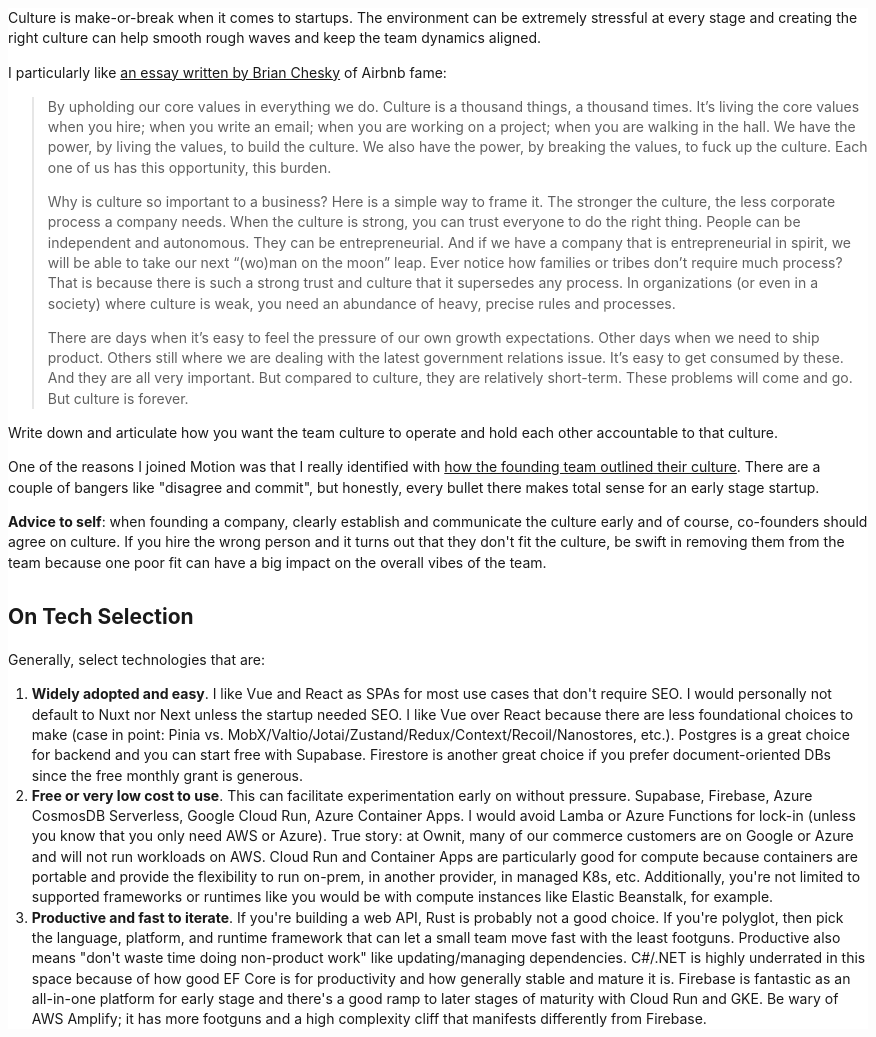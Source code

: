 Culture is make-or-break when it comes to startups.  The environment can be extremely stressful at every stage and creating the right culture can help smooth rough waves and keep the team dynamics aligned.

I particularly like [an essay written by Brian Chesky](https://medium.com/@bchesky/dont-fuck-up-the-culture-597cde9ee9d4) of Airbnb fame:

> ​By upholding our core values in everything we do. Culture is a thousand things, a thousand times. It’s living the core values when you hire; when you write an email; when you are working on a project; when you are walking in the hall. We have the power, by living the values, to build the culture. We also have the power, by breaking the values, to fuck up the culture. Each one of us has this opportunity, this burden.
>
> Why is culture so important to a business? Here is a simple way to frame it. The stronger the culture, the less corporate process a company needs. When the culture is strong, you can trust everyone to do the right thing. People can be independent and autonomous. They can be entrepreneurial. And if we have a company that is entrepreneurial in spirit, we will be able to take our next “(wo)man on the moon” leap. Ever notice how families or tribes don’t require much process? That is because there is such a strong trust and culture that it supersedes any process. In organizations (or even in a society) where culture is weak, you need an abundance of heavy, precise rules and processes.
>
> There are days when it’s easy to feel the pressure of our own growth expectations. Other days when we need to ship product. Others still where we are dealing with the latest government relations issue. It’s easy to get consumed by these. And they are all very important. But compared to culture, they are relatively short-term. These problems will come and go. But culture is forever.

Write down and articulate how you want the team culture to operate and hold each other accountable to that culture.

One of the reasons I joined Motion was that I really identified with [how the founding team outlined their culture](https://motionapp.notion.site/Motion-Company-Culture-21bd766b1f864764b0db2fa72529b182). There are a couple of bangers like "disagree and commit", but honestly, every bullet there makes total sense for an early stage startup.

**Advice to self**: when founding a company, clearly establish and communicate the culture early and of course, co-founders should agree on culture.  If you hire the wrong person and it turns out that they don't fit the culture, be swift in removing them from the team because one poor fit can have a big impact on the overall vibes of the team.

## On Tech Selection

Generally, select technologies that are:

1. **Widely adopted and easy**.  I like Vue and React as SPAs for most use cases that don't require SEO.  I would personally not default to Nuxt nor Next unless the startup needed SEO.  I like Vue over React because there are less foundational choices to make (case in point: Pinia vs. MobX/Valtio/Jotai/Zustand/Redux/Context/Recoil/Nanostores, etc.).  Postgres is a great choice for backend and you can start free with Supabase.  Firestore is another great choice if you prefer document-oriented DBs since the free monthly grant is generous.
2. **Free or very low cost to use**.  This can facilitate experimentation early on without pressure.  Supabase, Firebase, Azure CosmosDB Serverless, Google Cloud Run, Azure Container Apps.  I would avoid Lamba or Azure Functions for lock-in (unless you know that you only need AWS or Azure).  True story: at Ownit, many of our commerce customers are on Google or Azure and will not run workloads on AWS.  Cloud Run and Container Apps are particularly good for compute because containers are portable and provide the flexibility to run on-prem, in another provider, in managed K8s, etc.  Additionally, you're not limited to supported frameworks or runtimes like you would be with compute instances like Elastic Beanstalk, for example.
3. **Productive and fast to iterate**.  If you're building a web API, Rust is probably not a good choice. If you're polyglot, then pick the language, platform, and runtime framework that can let a small team move fast with the least footguns.  Productive also means "don't waste time doing non-product work" like updating/managing dependencies. C#/.NET is highly underrated in this space because of how good EF Core is for productivity and how generally stable and mature it is.  Firebase is fantastic as an all-in-one platform for early stage and there's a good ramp to later stages of maturity with Cloud Run and GKE.  Be wary of AWS Amplify; it has more footguns and a high complexity cliff that manifests differently from Firebase.
